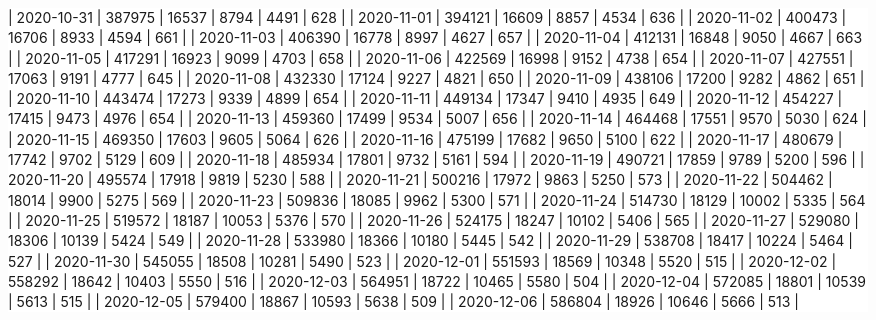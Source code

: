 | 2020-10-31 | 387975 | 16537 | 8794 | 4491 | 628 |
| 2020-11-01 | 394121 | 16609 | 8857 | 4534 | 636 |
| 2020-11-02 | 400473 | 16706 | 8933 | 4594 | 661 |
| 2020-11-03 | 406390 | 16778 | 8997 | 4627 | 657 |
| 2020-11-04 | 412131 | 16848 | 9050 | 4667 | 663 |
| 2020-11-05 | 417291 | 16923 | 9099 | 4703 | 658 |
| 2020-11-06 | 422569 | 16998 | 9152 | 4738 | 654 |
| 2020-11-07 | 427551 | 17063 | 9191 | 4777 | 645 |
| 2020-11-08 | 432330 | 17124 | 9227 | 4821 | 650 |
| 2020-11-09 | 438106 | 17200 | 9282 | 4862 | 651 |
| 2020-11-10 | 443474 | 17273 | 9339 | 4899 | 654 |
| 2020-11-11 | 449134 | 17347 | 9410 | 4935 | 649 |
| 2020-11-12 | 454227 | 17415 | 9473 | 4976 | 654 |
| 2020-11-13 | 459360 | 17499 | 9534 | 5007 | 656 |
| 2020-11-14 | 464468 | 17551 | 9570 | 5030 | 624 |
| 2020-11-15 | 469350 | 17603 | 9605 | 5064 | 626 |
| 2020-11-16 | 475199 | 17682 | 9650 | 5100 | 622 |
| 2020-11-17 | 480679 | 17742 | 9702 | 5129 | 609 |
| 2020-11-18 | 485934 | 17801 | 9732 | 5161 | 594 |
| 2020-11-19 | 490721 | 17859 | 9789 | 5200 | 596 |
| 2020-11-20 | 495574 | 17918 | 9819 | 5230 | 588 |
| 2020-11-21 | 500216 | 17972 | 9863 | 5250 | 573 |
| 2020-11-22 | 504462 | 18014 | 9900 | 5275 | 569 |
| 2020-11-23 | 509836 | 18085 | 9962 | 5300 | 571 |
| 2020-11-24 | 514730 | 18129 | 10002 | 5335 | 564 |
| 2020-11-25 | 519572 | 18187 | 10053 | 5376 | 570 |
| 2020-11-26 | 524175 | 18247 | 10102 | 5406 | 565 |
| 2020-11-27 | 529080 | 18306 | 10139 | 5424 | 549 |
| 2020-11-28 | 533980 | 18366 | 10180 | 5445 | 542 |
| 2020-11-29 | 538708 | 18417 | 10224 | 5464 | 527 |
| 2020-11-30 | 545055 | 18508 | 10281 | 5490 | 523 |
| 2020-12-01 | 551593 | 18569 | 10348 | 5520 | 515 |
| 2020-12-02 | 558292 | 18642 | 10403 | 5550 | 516 |
| 2020-12-03 | 564951 | 18722 | 10465 | 5580 | 504 |
| 2020-12-04 | 572085 | 18801 | 10539 | 5613 | 515 |
| 2020-12-05 | 579400 | 18867 | 10593 | 5638 | 509 |
| 2020-12-06 | 586804 | 18926 | 10646 | 5666 | 513 |
